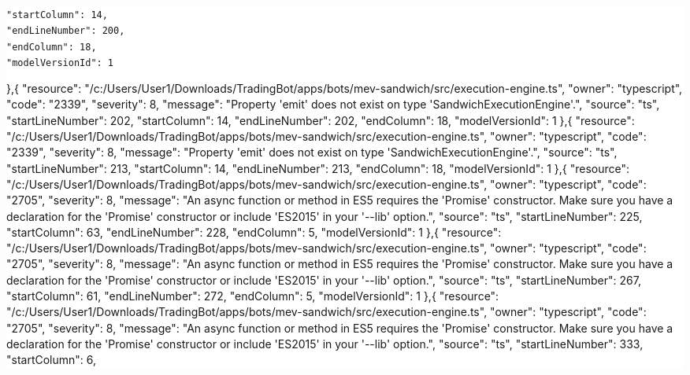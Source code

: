 	"startColumn": 14,
	"endLineNumber": 200,
	"endColumn": 18,
	"modelVersionId": 1
},{
	"resource": "/c:/Users/User1/Downloads/TradingBot/apps/bots/mev-sandwich/src/execution-engine.ts",
	"owner": "typescript",
	"code": "2339",
	"severity": 8,
	"message": "Property 'emit' does not exist on type 'SandwichExecutionEngine'.",
	"source": "ts",
	"startLineNumber": 202,
	"startColumn": 14,
	"endLineNumber": 202,
	"endColumn": 18,
	"modelVersionId": 1
},{
	"resource": "/c:/Users/User1/Downloads/TradingBot/apps/bots/mev-sandwich/src/execution-engine.ts",
	"owner": "typescript",
	"code": "2339",
	"severity": 8,
	"message": "Property 'emit' does not exist on type 'SandwichExecutionEngine'.",
	"source": "ts",
	"startLineNumber": 213,
	"startColumn": 14,
	"endLineNumber": 213,
	"endColumn": 18,
	"modelVersionId": 1
},{
	"resource": "/c:/Users/User1/Downloads/TradingBot/apps/bots/mev-sandwich/src/execution-engine.ts",
	"owner": "typescript",
	"code": "2705",
	"severity": 8,
	"message": "An async function or method in ES5 requires the 'Promise' constructor.  Make sure you have a declaration for the 'Promise' constructor or include 'ES2015' in your '--lib' option.",
	"source": "ts",
	"startLineNumber": 225,
	"startColumn": 63,
	"endLineNumber": 228,
	"endColumn": 5,
	"modelVersionId": 1
},{
	"resource": "/c:/Users/User1/Downloads/TradingBot/apps/bots/mev-sandwich/src/execution-engine.ts",
	"owner": "typescript",
	"code": "2705",
	"severity": 8,
	"message": "An async function or method in ES5 requires the 'Promise' constructor.  Make sure you have a declaration for the 'Promise' constructor or include 'ES2015' in your '--lib' option.",
	"source": "ts",
	"startLineNumber": 267,
	"startColumn": 61,
	"endLineNumber": 272,
	"endColumn": 5,
	"modelVersionId": 1
},{
	"resource": "/c:/Users/User1/Downloads/TradingBot/apps/bots/mev-sandwich/src/execution-engine.ts",
	"owner": "typescript",
	"code": "2705",
	"severity": 8,
	"message": "An async function or method in ES5 requires the 'Promise' constructor.  Make sure you have a declaration for the 'Promise' constructor or include 'ES2015' in your '--lib' option.",
	"source": "ts",
	"startLineNumber": 333,
	"startColumn": 6,
